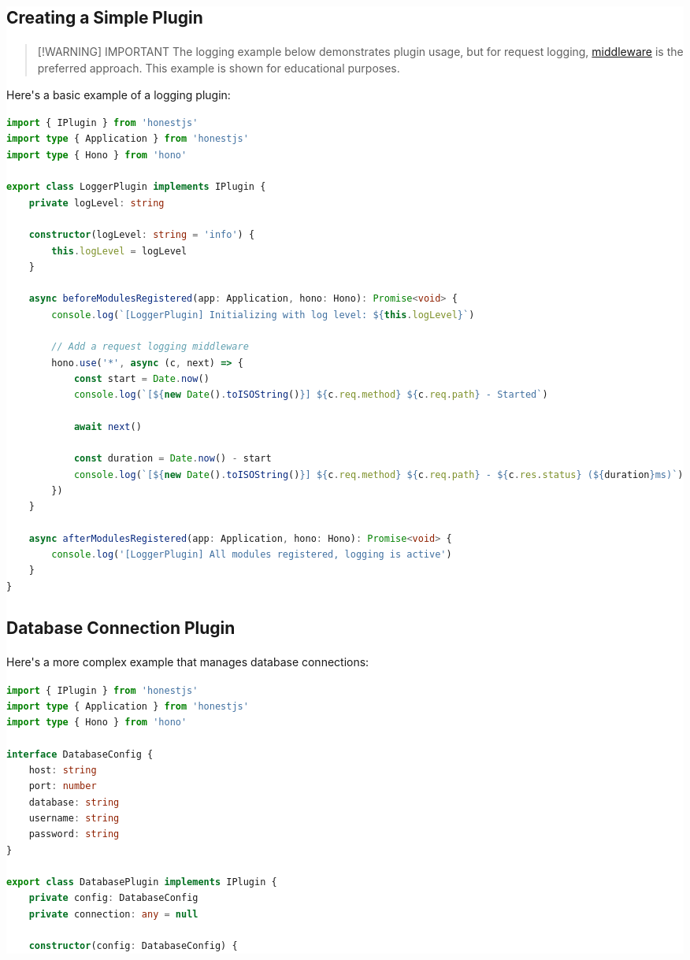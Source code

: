 ## Creating a Simple Plugin

> [!WARNING] IMPORTANT
> The logging example below demonstrates plugin usage, but for request logging,
> [middleware](./../components/middleware.md) is the preferred approach. This example is shown for educational purposes.

Here's a basic example of a logging plugin:

```typescript
import { IPlugin } from 'honestjs'
import type { Application } from 'honestjs'
import type { Hono } from 'hono'

export class LoggerPlugin implements IPlugin {
	private logLevel: string

	constructor(logLevel: string = 'info') {
		this.logLevel = logLevel
	}

	async beforeModulesRegistered(app: Application, hono: Hono): Promise<void> {
		console.log(`[LoggerPlugin] Initializing with log level: ${this.logLevel}`)

		// Add a request logging middleware
		hono.use('*', async (c, next) => {
			const start = Date.now()
			console.log(`[${new Date().toISOString()}] ${c.req.method} ${c.req.path} - Started`)

			await next()

			const duration = Date.now() - start
			console.log(`[${new Date().toISOString()}] ${c.req.method} ${c.req.path} - ${c.res.status} (${duration}ms)`)
		})
	}

	async afterModulesRegistered(app: Application, hono: Hono): Promise<void> {
		console.log('[LoggerPlugin] All modules registered, logging is active')
	}
}
```

## Database Connection Plugin

Here's a more complex example that manages database connections:

```typescript
import { IPlugin } from 'honestjs'
import type { Application } from 'honestjs'
import type { Hono } from 'hono'

interface DatabaseConfig {
	host: string
	port: number
	database: string
	username: string
	password: string
}

export class DatabasePlugin implements IPlugin {
	private config: DatabaseConfig
	private connection: any = null

	constructor(config: DatabaseConfig) {
```